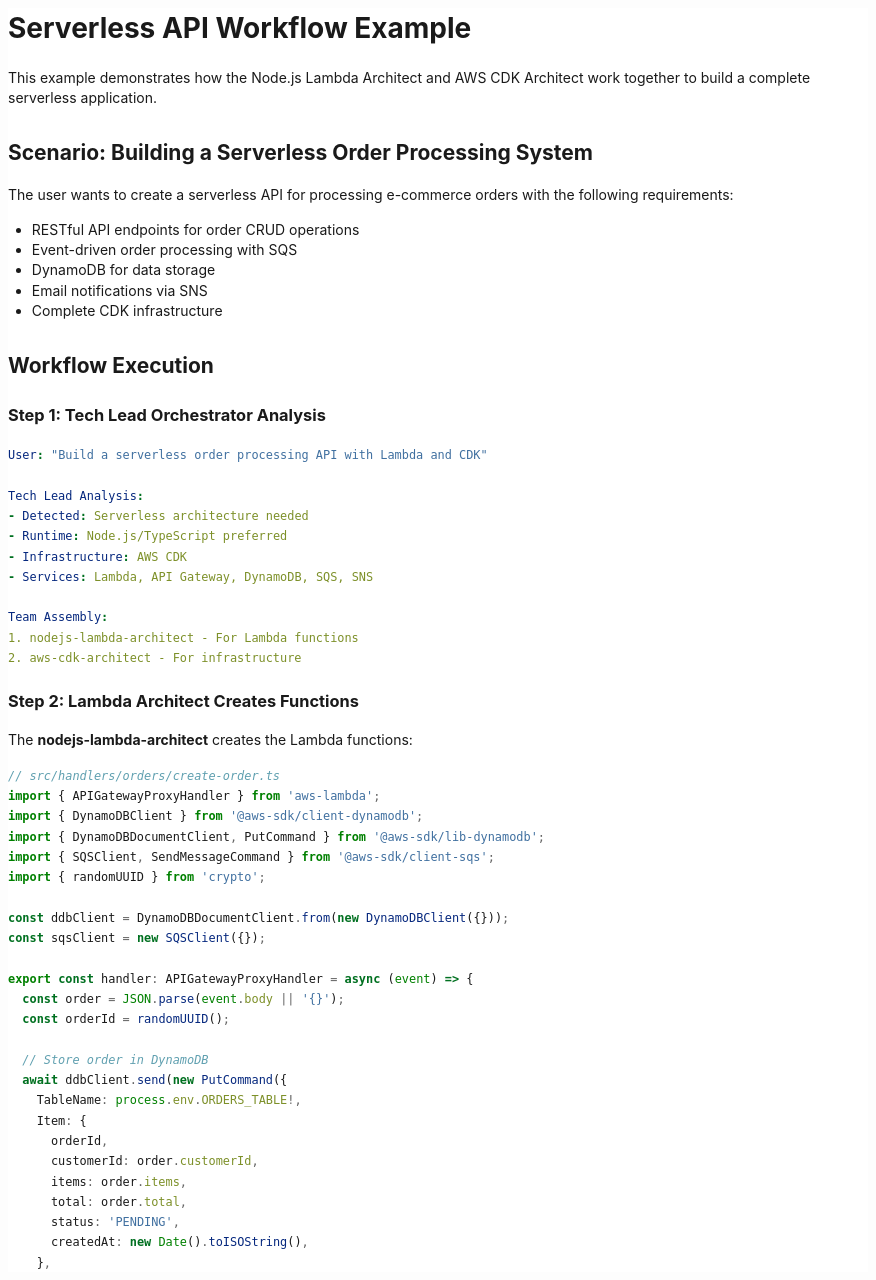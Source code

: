 # Serverless API Workflow Example

This example demonstrates how the Node.js Lambda Architect and AWS CDK Architect work together to build a complete serverless application.

## Scenario: Building a Serverless Order Processing System

The user wants to create a serverless API for processing e-commerce orders with the following requirements:
- RESTful API endpoints for order CRUD operations
- Event-driven order processing with SQS
- DynamoDB for data storage
- Email notifications via SNS
- Complete CDK infrastructure

## Workflow Execution

### Step 1: Tech Lead Orchestrator Analysis

```yaml
User: "Build a serverless order processing API with Lambda and CDK"

Tech Lead Analysis:
- Detected: Serverless architecture needed
- Runtime: Node.js/TypeScript preferred
- Infrastructure: AWS CDK
- Services: Lambda, API Gateway, DynamoDB, SQS, SNS

Team Assembly:
1. nodejs-lambda-architect - For Lambda functions
2. aws-cdk-architect - For infrastructure
```

### Step 2: Lambda Architect Creates Functions

The **nodejs-lambda-architect** creates the Lambda functions:

```typescript
// src/handlers/orders/create-order.ts
import { APIGatewayProxyHandler } from 'aws-lambda';
import { DynamoDBClient } from '@aws-sdk/client-dynamodb';
import { DynamoDBDocumentClient, PutCommand } from '@aws-sdk/lib-dynamodb';
import { SQSClient, SendMessageCommand } from '@aws-sdk/client-sqs';
import { randomUUID } from 'crypto';

const ddbClient = DynamoDBDocumentClient.from(new DynamoDBClient({}));
const sqsClient = new SQSClient({});

export const handler: APIGatewayProxyHandler = async (event) => {
  const order = JSON.parse(event.body || '{}');
  const orderId = randomUUID();
  
  // Store order in DynamoDB
  await ddbClient.send(new PutCommand({
    TableName: process.env.ORDERS_TABLE!,
    Item: {
      orderId,
      customerId: order.customerId,
      items: order.items,
      total: order.total,
      status: 'PENDING',
      createdAt: new Date().toISOString(),
    },
```